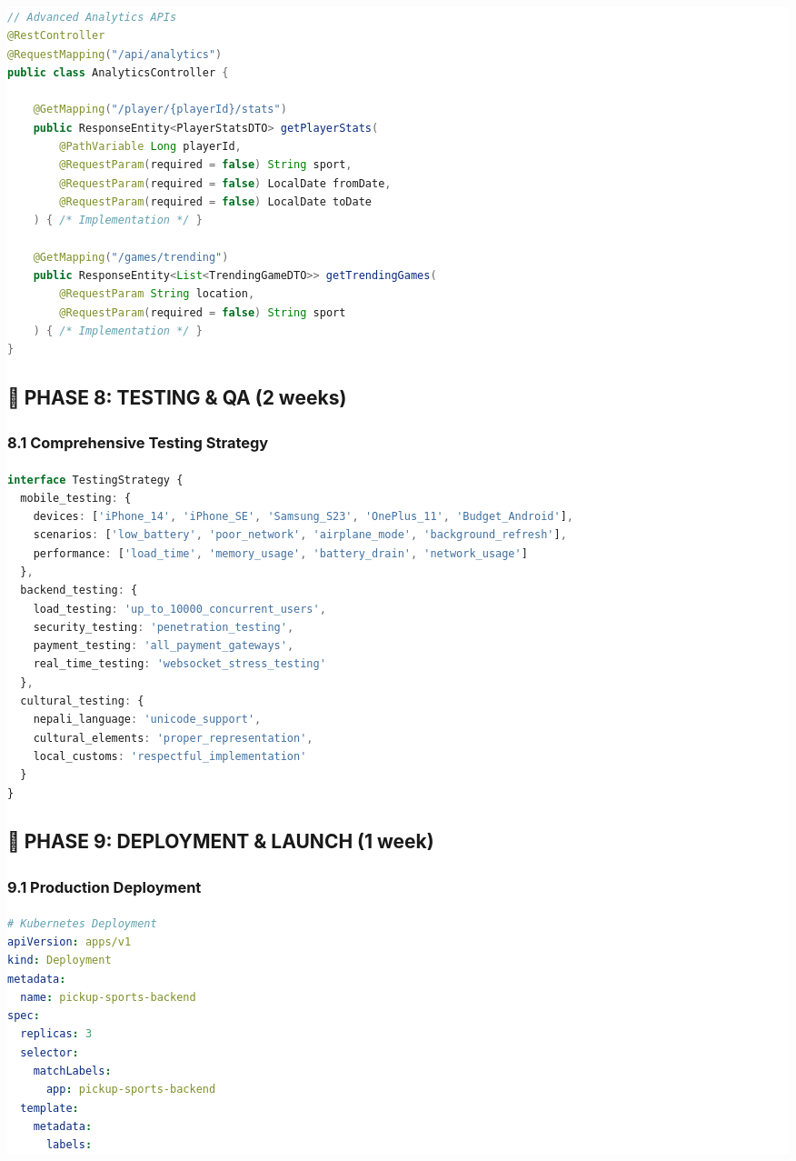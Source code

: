 ```java
// Advanced Analytics APIs
@RestController
@RequestMapping("/api/analytics") 
public class AnalyticsController {
    
    @GetMapping("/player/{playerId}/stats")
    public ResponseEntity<PlayerStatsDTO> getPlayerStats(
        @PathVariable Long playerId,
        @RequestParam(required = false) String sport,
        @RequestParam(required = false) LocalDate fromDate,
        @RequestParam(required = false) LocalDate toDate
    ) { /* Implementation */ }
    
    @GetMapping("/games/trending")
    public ResponseEntity<List<TrendingGameDTO>> getTrendingGames(
        @RequestParam String location,
        @RequestParam(required = false) String sport
    ) { /* Implementation */ }
}
```

## 🎯 **PHASE 8: TESTING & QA** (2 weeks)

### **8.1 Comprehensive Testing Strategy**
```typescript
interface TestingStrategy {
  mobile_testing: {
    devices: ['iPhone_14', 'iPhone_SE', 'Samsung_S23', 'OnePlus_11', 'Budget_Android'],
    scenarios: ['low_battery', 'poor_network', 'airplane_mode', 'background_refresh'],
    performance: ['load_time', 'memory_usage', 'battery_drain', 'network_usage']
  },
  backend_testing: {
    load_testing: 'up_to_10000_concurrent_users',
    security_testing: 'penetration_testing',
    payment_testing: 'all_payment_gateways',
    real_time_testing: 'websocket_stress_testing'
  },
  cultural_testing: {
    nepali_language: 'unicode_support',
    cultural_elements: 'proper_representation',
    local_customs: 'respectful_implementation'
  }
}
```

## 🎯 **PHASE 9: DEPLOYMENT & LAUNCH** (1 week)

### **9.1 Production Deployment**
```yaml
# Kubernetes Deployment
apiVersion: apps/v1
kind: Deployment
metadata:
  name: pickup-sports-backend
spec:
  replicas: 3
  selector:
    matchLabels:
      app: pickup-sports-backend
  template:
    metadata:
      labels:
```